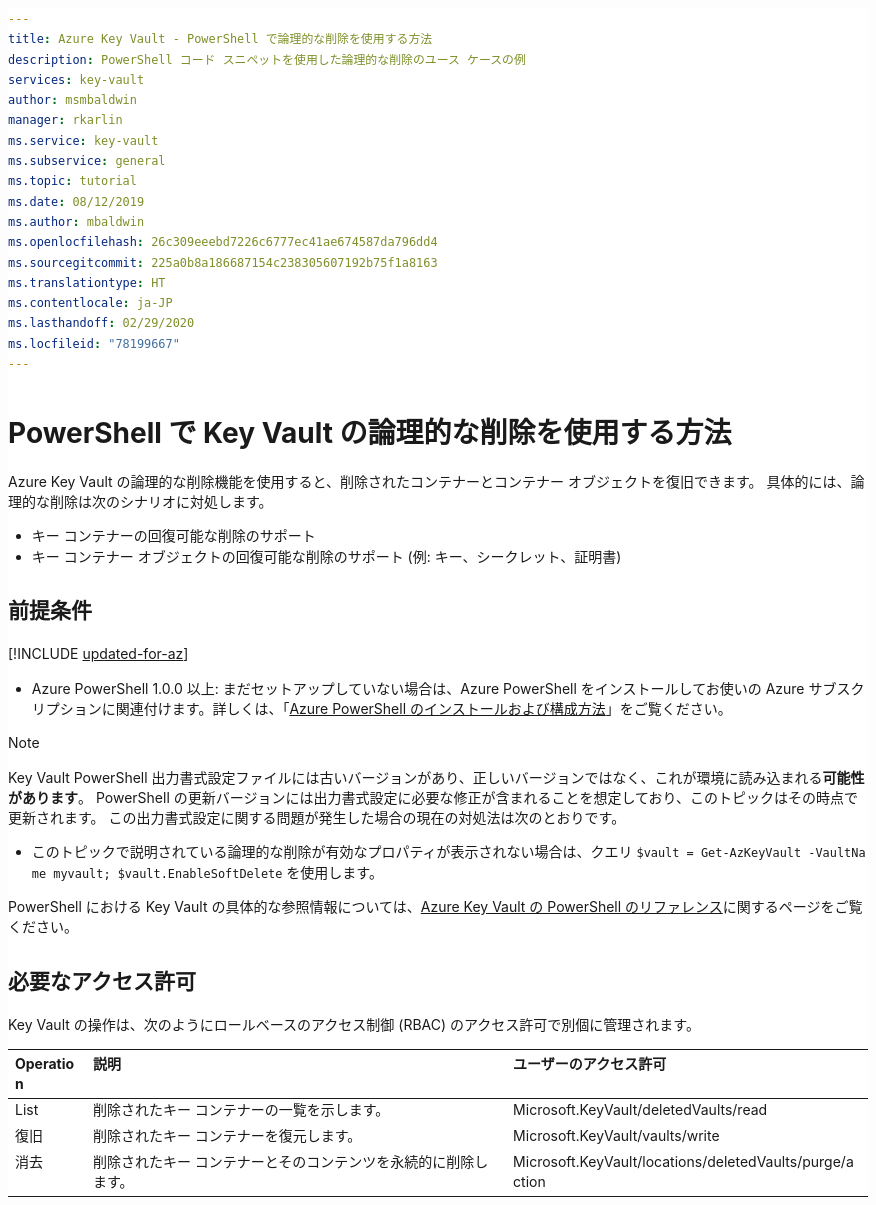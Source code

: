 ```yaml
---
title: Azure Key Vault - PowerShell で論理的な削除を使用する方法
description: PowerShell コード スニペットを使用した論理的な削除のユース ケースの例
services: key-vault
author: msmbaldwin
manager: rkarlin
ms.service: key-vault
ms.subservice: general
ms.topic: tutorial
ms.date: 08/12/2019
ms.author: mbaldwin
ms.openlocfilehash: 26c309eeebd7226c6777ec41ae674587da796dd4
ms.sourcegitcommit: 225a0b8a186687154c238305607192b75f1a8163
ms.translationtype: HT
ms.contentlocale: ja-JP
ms.lasthandoff: 02/29/2020
ms.locfileid: "78199667"
---
```

# <a name="how-to-use-key-vault-soft-delete-with-powershell"></a>PowerShell で Key Vault の論理的な削除を使用する方法

Azure Key Vault の論理的な削除機能を使用すると、削除されたコンテナーとコンテナー オブジェクトを復旧できます。 具体的には、論理的な削除は次のシナリオに対処します。

- キー コンテナーの回復可能な削除のサポート
- キー コンテナー オブジェクトの回復可能な削除のサポート (例: キー、シークレット、証明書)

## <a name="prerequisites"></a>前提条件

[!INCLUDE [updated-for-az](../../includes/updated-for-az.md)]

- Azure PowerShell 1.0.0 以上: まだセットアップしていない場合は、Azure PowerShell をインストールしてお使いの Azure サブスクリプションに関連付けます。詳しくは、「[Azure PowerShell のインストールおよび構成方法](https://docs.microsoft.com/powershell/azure/overview)」をご覧ください。 

>[!NOTE]
> Key Vault PowerShell 出力書式設定ファイルには古いバージョンがあり、正しいバージョンではなく、これが環境に読み込まれる**可能性があります**。 PowerShell の更新バージョンには出力書式設定に必要な修正が含まれることを想定しており、このトピックはその時点で更新されます。 この出力書式設定に関する問題が発生した場合の現在の対処法は次のとおりです。
> - このトピックで説明されている論理的な削除が有効なプロパティが表示されない場合は、クエリ `$vault = Get-AzKeyVault -VaultName myvault; $vault.EnableSoftDelete` を使用します。


PowerShell における Key Vault の具体的な参照情報については、[Azure Key Vault の PowerShell のリファレンス](/powershell/module/az.keyvault)に関するページをご覧ください。

## <a name="required-permissions"></a>必要なアクセス許可

Key Vault の操作は、次のようにロールベースのアクセス制御 (RBAC) のアクセス許可で別個に管理されます。

| Operation | 説明 | ユーザーのアクセス許可 |
|:--|:--|:--|
|List|削除されたキー コンテナーの一覧を示します。|Microsoft.KeyVault/deletedVaults/read|
|復旧|削除されたキー コンテナーを復元します。|Microsoft.KeyVault/vaults/write|
|消去|削除されたキー コンテナーとそのコンテンツを永続的に削除します。|Microsoft.KeyVault/locations/deletedVaults/purge/action|
